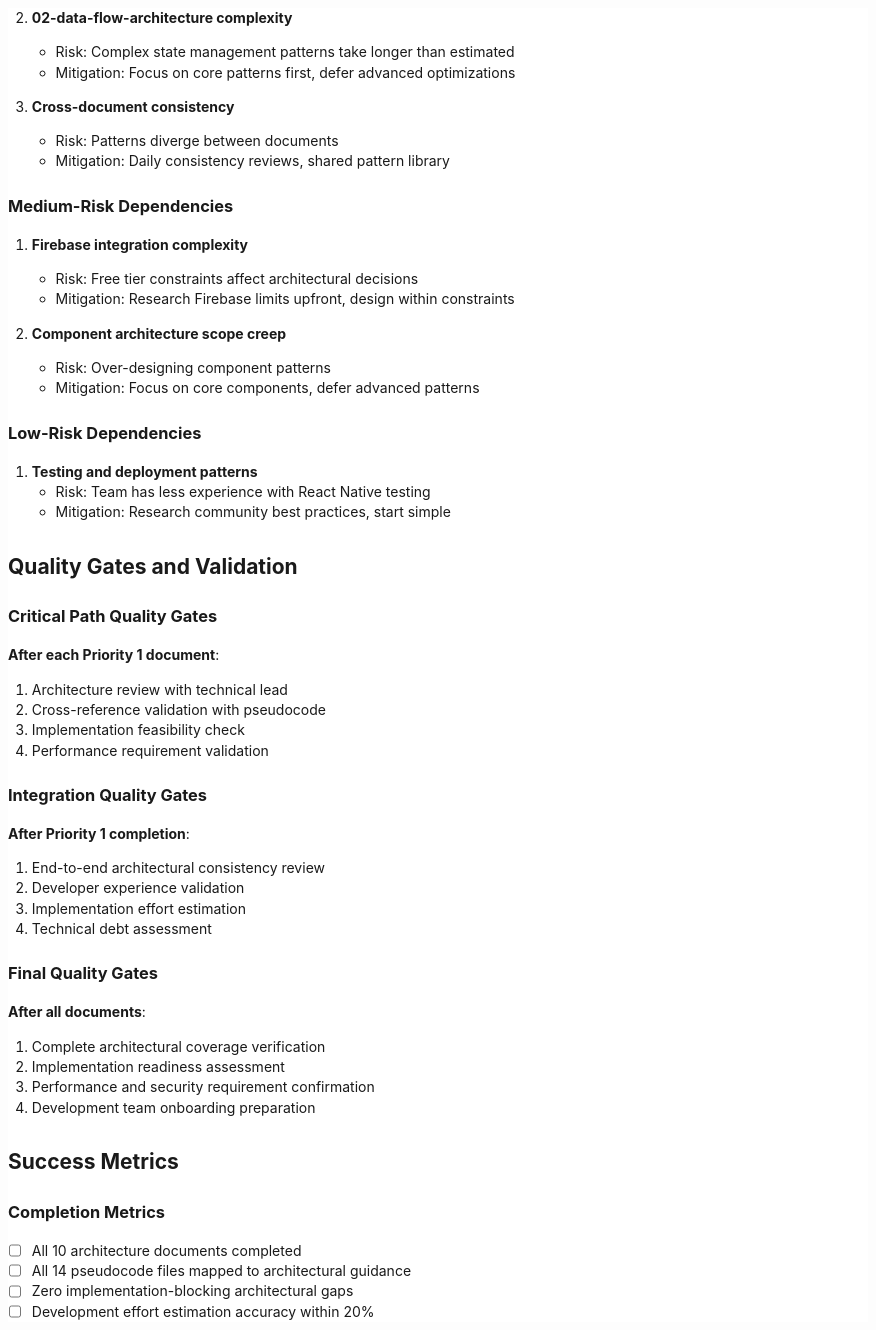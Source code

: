 2. **02-data-flow-architecture complexity**
   - Risk: Complex state management patterns take longer than estimated
   - Mitigation: Focus on core patterns first, defer advanced optimizations

3. **Cross-document consistency**
   - Risk: Patterns diverge between documents
   - Mitigation: Daily consistency reviews, shared pattern library

### Medium-Risk Dependencies
1. **Firebase integration complexity**
   - Risk: Free tier constraints affect architectural decisions
   - Mitigation: Research Firebase limits upfront, design within constraints

2. **Component architecture scope creep**
   - Risk: Over-designing component patterns
   - Mitigation: Focus on core components, defer advanced patterns

### Low-Risk Dependencies
1. **Testing and deployment patterns**
   - Risk: Team has less experience with React Native testing
   - Mitigation: Research community best practices, start simple

## Quality Gates and Validation

### Critical Path Quality Gates
**After each Priority 1 document**:
1. Architecture review with technical lead
2. Cross-reference validation with pseudocode
3. Implementation feasibility check
4. Performance requirement validation

### Integration Quality Gates
**After Priority 1 completion**:
1. End-to-end architectural consistency review
2. Developer experience validation
3. Implementation effort estimation
4. Technical debt assessment

### Final Quality Gates
**After all documents**:
1. Complete architectural coverage verification
2. Implementation readiness assessment
3. Performance and security requirement confirmation
4. Development team onboarding preparation

## Success Metrics

### Completion Metrics
- [ ] All 10 architecture documents completed
- [ ] All 14 pseudocode files mapped to architectural guidance
- [ ] Zero implementation-blocking architectural gaps
- [ ] Development effort estimation accuracy within 20%

